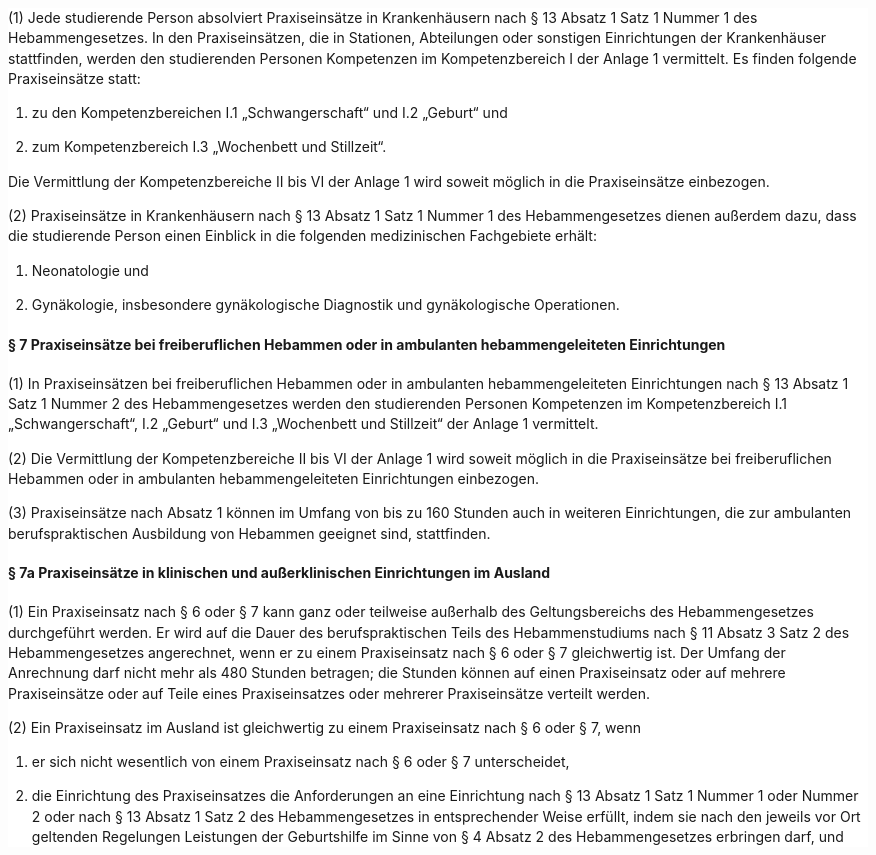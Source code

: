 (1) Jede studierende Person absolviert Praxiseinsätze in Krankenhäusern nach § 13 Absatz 1 Satz 1 Nummer 1 des Hebammengesetzes. In den Praxiseinsätzen, die in Stationen, Abteilungen oder sonstigen Einrichtungen der Krankenhäuser stattfinden, werden den studierenden Personen Kompetenzen im Kompetenzbereich I der Anlage 1 vermittelt. Es finden folgende Praxiseinsätze statt:

1.  zu den Kompetenzbereichen I.1 „Schwangerschaft“ und I.2 „Geburt“ und


2.  zum Kompetenzbereich I.3 „Wochenbett und Stillzeit“.



Die Vermittlung der Kompetenzbereiche II bis VI der Anlage 1 wird soweit möglich in die Praxiseinsätze einbezogen.

(2) Praxiseinsätze in Krankenhäusern nach § 13 Absatz 1 Satz 1 Nummer 1 des Hebammengesetzes dienen außerdem dazu, dass die studierende Person einen Einblick in die folgenden medizinischen Fachgebiete erhält:

1.  Neonatologie und


2.  Gynäkologie, insbesondere gynäkologische Diagnostik und gynäkologische Operationen.





#### § 7 Praxiseinsätze bei freiberuflichen Hebammen oder in ambulanten hebammengeleiteten Einrichtungen

(1) In Praxiseinsätzen bei freiberuflichen Hebammen oder in ambulanten hebammengeleiteten Einrichtungen nach § 13 Absatz 1 Satz 1 Nummer 2 des Hebammengesetzes werden den studierenden Personen Kompetenzen im Kompetenzbereich I.1 „Schwangerschaft“, I.2 „Geburt“ und I.3 „Wochenbett und Stillzeit“ der Anlage 1 vermittelt.

(2) Die Vermittlung der Kompetenzbereiche II bis VI der Anlage 1 wird soweit möglich in die Praxiseinsätze bei freiberuflichen Hebammen oder in ambulanten hebammengeleiteten Einrichtungen einbezogen.

(3) Praxiseinsätze nach Absatz 1 können im Umfang von bis zu 160 Stunden auch in weiteren Einrichtungen, die zur ambulanten berufspraktischen Ausbildung von Hebammen geeignet sind, stattfinden.


#### § 7a Praxiseinsätze in klinischen und außerklinischen Einrichtungen im Ausland

(1) Ein Praxiseinsatz nach § 6 oder § 7 kann ganz oder teilweise außerhalb des Geltungsbereichs des Hebammengesetzes durchgeführt werden. Er wird auf die Dauer des berufspraktischen Teils des Hebammenstudiums nach § 11 Absatz 3 Satz 2 des Hebammengesetzes angerechnet, wenn er zu einem Praxiseinsatz nach § 6 oder § 7 gleichwertig ist. Der Umfang der Anrechnung darf nicht mehr als 480 Stunden betragen; die Stunden können auf einen Praxiseinsatz oder auf mehrere Praxiseinsätze oder auf Teile eines Praxiseinsatzes oder mehrerer Praxiseinsätze verteilt werden.

(2) Ein Praxiseinsatz im Ausland ist gleichwertig zu einem Praxiseinsatz nach § 6 oder § 7, wenn

1.  er sich nicht wesentlich von einem Praxiseinsatz nach § 6 oder § 7 unterscheidet,


2.  die Einrichtung des Praxiseinsatzes die Anforderungen an eine Einrichtung nach § 13 Absatz 1 Satz 1 Nummer 1 oder Nummer 2 oder nach § 13 Absatz 1 Satz 2 des Hebammengesetzes in entsprechender Weise erfüllt, indem sie nach den jeweils vor Ort geltenden Regelungen Leistungen der Geburtshilfe im Sinne von § 4 Absatz 2 des Hebammengesetzes erbringen darf, und
